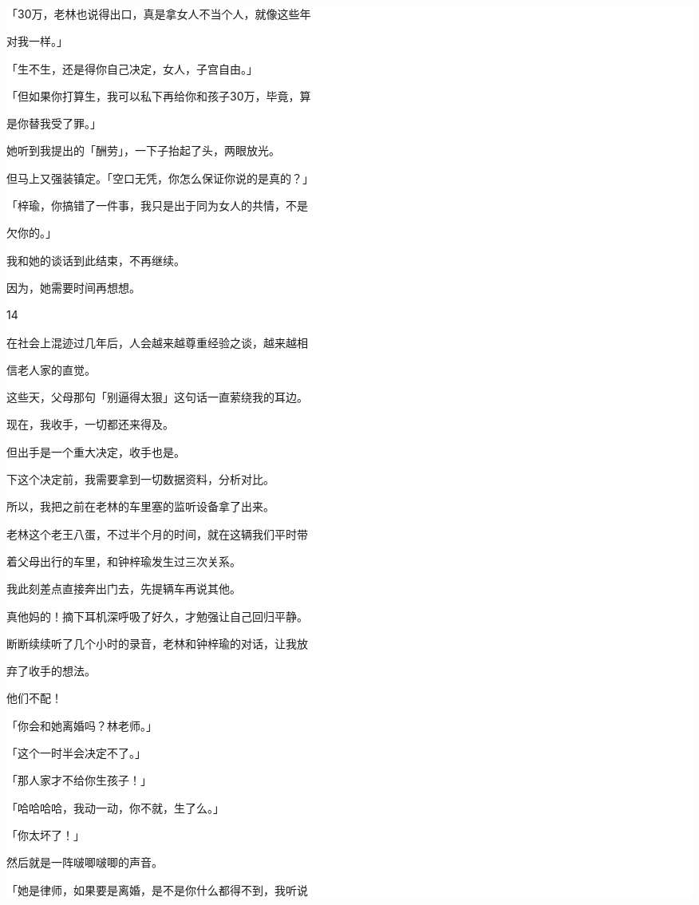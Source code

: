 「30万，老林也说得出口，真是拿女人不当个人，就像这些年

对我一样。」

「生不生，还是得你自己决定，女人，子宫自由。」

「但如果你打算生，我可以私下再给你和孩子30万，毕竟，算

是你替我受了罪。」

她听到我提出的「酬劳」，一下子抬起了头，两眼放光。

但马上又强装镇定。「空口无凭，你怎么保证你说的是真的？」

「梓瑜，你搞错了一件事，我只是出于同为女人的共情，不是

欠你的。」

我和她的谈话到此结束，不再继续。

因为，她需要时间再想想。

14

在社会上混迹过几年后，人会越来越尊重经验之谈，越来越相

信老人家的直觉。

这些天，父母那句「别逼得太狠」这句话一直萦绕我的耳边。

现在，我收手，一切都还来得及。

但出手是一个重大决定，收手也是。

下这个决定前，我需要拿到一切数据资料，分析对比。

所以，我把之前在老林的车里塞的监听设备拿了出来。

老林这个老王八蛋，不过半个月的时间，就在这辆我们平时带

着父母出行的车里，和钟梓瑜发生过三次关系。

我此刻差点直接奔出门去，先提辆车再说其他。

真他妈的！摘下耳机深呼吸了好久，才勉强让自己回归平静。

断断续续听了几个小时的录音，老林和钟梓瑜的对话，让我放

弃了收手的想法。

他们不配！

「你会和她离婚吗？林老师。」

「这个一时半会决定不了。」

「那人家才不给你生孩子！」

「哈哈哈哈，我动一动，你不就，生了么。」

「你太坏了！」

然后就是一阵啵唧啵唧的声音。

「她是律师，如果要是离婚，是不是你什么都得不到，我听说
